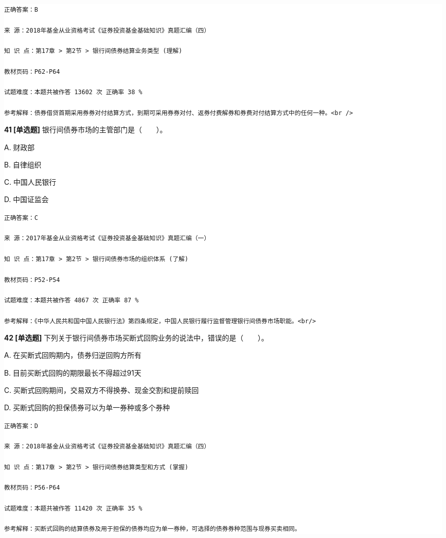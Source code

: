 ```
正确答案：B

来 源：2018年基金从业资格考试《证券投资基金基础知识》真题汇编（四）

知 识 点：第17章 > 第2节 > 银行间债券结算业务类型 (理解)

教材页码：P62-P64

试题难度：本题共被作答 13602 次 正确率 38 %

参考解释：债券借贷首期采用券券对付结算方式，到期可采用券券对付、返券付费解券和券费对付结算方式中的任何一种。<br />
```


**41 [单选题]** 银行间债券市场的主管部门是（　　）。

A. 财政部

B. 自律组织

C. 中国人民银行

D. 中国证监会<br/>

```
正确答案：C

来 源：2017年基金从业资格考试《证券投资基金基础知识》真题汇编（一）

知 识 点：第17章 > 第2节 > 银行间债券市场的组织体系 (了解)

教材页码：P52-P54

试题难度：本题共被作答 4867 次 正确率 87 %

参考解释：《中华人民共和国中国人民银行法》第四条规定，中国人民银行履行监督管理银行间债券市场职能。<br/>
```


**42 [单选题]** 下列关于银行间债券市场买断式回购业务的说法中，错误的是（&emsp;&emsp;）。

A. 在买断式回购期内，债券归逆回购方所有

B. 目前买断式回购的期限最长不得超过91天

C. 买断式回购期间，交易双方不得换券、现金交割和提前赎回

D. 买断式回购的担保债券可以为单一券种或多个券种

```
正确答案：D

来 源：2018年基金从业资格考试《证券投资基金基础知识》真题汇编（四）

知 识 点：第17章 > 第2节 > 银行间债券结算类型和方式 (掌握)

教材页码：P56-P64

试题难度：本题共被作答 11420 次 正确率 35 %

参考解释：买断式回购的结算债券及用于担保的债券均应为单一券种，可选择的债券券种范围与现券买卖相同。
```
